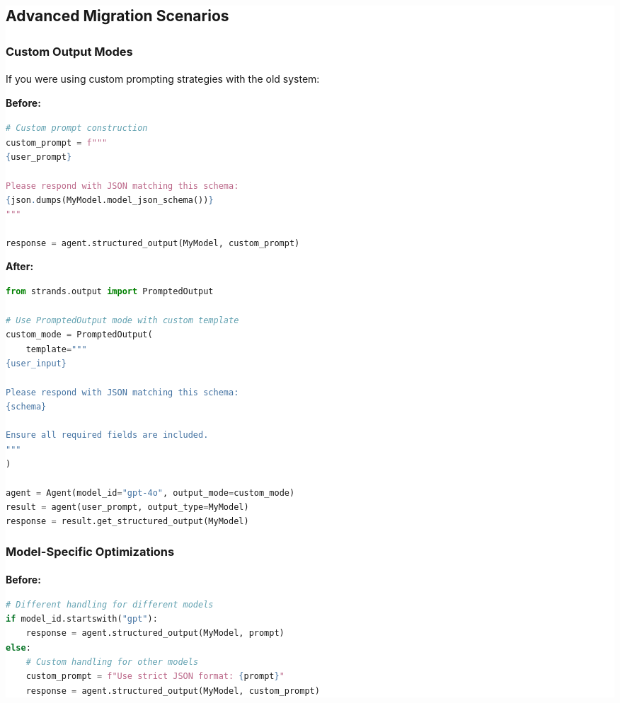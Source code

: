 ## Advanced Migration Scenarios

### Custom Output Modes

If you were using custom prompting strategies with the old system:

**Before:**
```python
# Custom prompt construction
custom_prompt = f"""
{user_prompt}

Please respond with JSON matching this schema:
{json.dumps(MyModel.model_json_schema())}
"""

response = agent.structured_output(MyModel, custom_prompt)
```

**After:**
```python
from strands.output import PromptedOutput

# Use PromptedOutput mode with custom template
custom_mode = PromptedOutput(
    template="""
{user_input}

Please respond with JSON matching this schema:
{schema}

Ensure all required fields are included.
"""
)

agent = Agent(model_id="gpt-4o", output_mode=custom_mode)
result = agent(user_prompt, output_type=MyModel)
response = result.get_structured_output(MyModel)
```

### Model-Specific Optimizations

**Before:**
```python
# Different handling for different models
if model_id.startswith("gpt"):
    response = agent.structured_output(MyModel, prompt)
else:
    # Custom handling for other models
    custom_prompt = f"Use strict JSON format: {prompt}"
    response = agent.structured_output(MyModel, custom_prompt)
```
